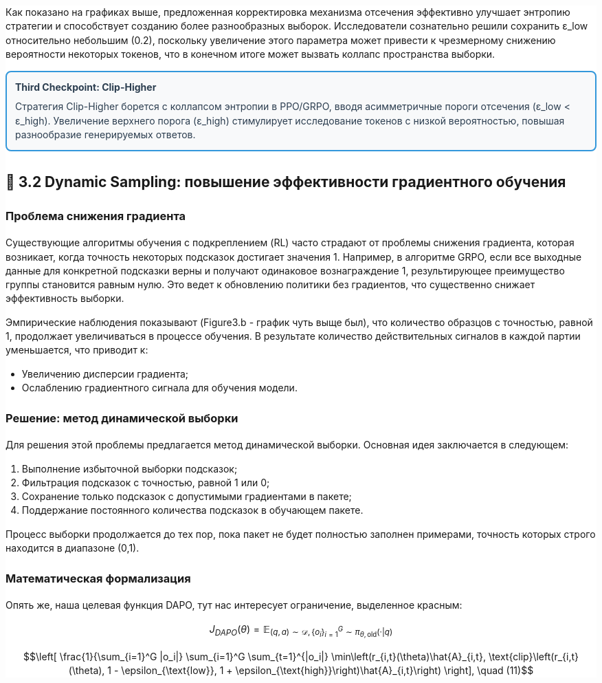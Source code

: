 Как показано на графиках выше, предложенная корректировка механизма отсечения эффективно улучшает энтропию стратегии и способствует созданию более разнообразных выборок. Исследователи сознательно решили сохранить ε_low относительно небольшим (0.2), поскольку увеличение этого параметра может привести к чрезмерному снижению вероятности некоторых токенов, что в конечном итоге может вызвать коллапс пространства выборки.

<div style="border: 2px solid #3498db; border-radius: 8px; padding: 12px; background-color: #f8f9fa; margin: 10px 0;">
  <p style="margin: 0; font-weight: bold; color: #2c3e50;">Third Checkpoint: Clip-Higher</p>
  <p style="margin: 8px 0 0 0; color: #2c3e50;">Стратегия Clip-Higher борется с коллапсом энтропии в PPO/GRPO, вводя асимметричные пороги отсечения (ε_low < ε_high). Увеличение верхнего порога (ε_high) стимулирует исследование токенов с низкой вероятностью, повышая разнообразие генерируемых ответов.</p>
</div>

## **📌 3.2 Dynamic Sampling: повышение эффективности градиентного обучения**

### Проблема снижения градиента

Существующие алгоритмы обучения с подкреплением (RL) часто страдают от проблемы снижения градиента, которая возникает, когда точность некоторых подсказок достигает значения 1. Например, в алгоритме GRPO, если все выходные данные для конкретной подсказки верны и получают одинаковое вознаграждение 1, результирующее преимущество группы становится равным нулю. Это ведет к обновлению политики без градиентов, что существенно снижает эффективность выборки.

Эмпирические наблюдения показывают (Figure3.b - график чуть выще был), что количество образцов с точностью, равной 1, продолжает увеличиваться в процессе обучения. В результате количество действительных сигналов в каждой партии уменьшается, что приводит к:

- Увеличению дисперсии градиента;
- Ослаблению градиентного сигнала для обучения модели.

### Решение: метод динамической выборки

Для решения этой проблемы предлагается метод динамической выборки. Основная идея заключается в следующем:

1. Выполнение избыточной выборки подсказок;
2. Фильтрация подсказок с точностью, равной 1 или 0;
3. Сохранение только подсказок с допустимыми градиентами в пакете;
4. Поддержание постоянного количества подсказок в обучающем пакете.

Процесс выборки продолжается до тех пор, пока пакет не будет полностью заполнен примерами, точность которых строго находится в диапазоне (0,1).

### Математическая формализация

Опять же, наша целевая функция DAPO, тут нас интересует ограничение, выделенное красным:

$$J_{DAPO}(\theta) = \mathbb{E}_{(q,a) \sim \mathcal{D}, \{o_i\}_{i=1}^G \sim \pi_{\theta,\text{old}}(·|q)}$$

$$\left[ \frac{1}{\sum_{i=1}^G |o_i|} \sum_{i=1}^G \sum_{t=1}^{|o_i|} \min\left(r_{i,t}(\theta)\hat{A}_{i,t}, \text{clip}\left(r_{i,t}(\theta), 1 - \epsilon_{\text{low}}, 1 + \epsilon_{\text{high}}\right)\hat{A}_{i,t}\right) \right], \quad (11)$$

